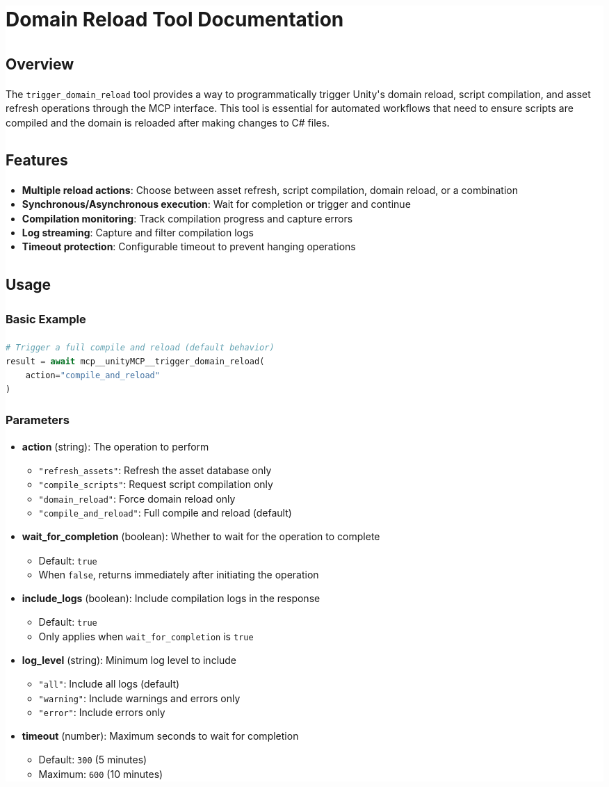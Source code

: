 # Domain Reload Tool Documentation

## Overview

The `trigger_domain_reload` tool provides a way to programmatically trigger Unity's domain reload, script compilation, and asset refresh operations through the MCP interface. This tool is essential for automated workflows that need to ensure scripts are compiled and the domain is reloaded after making changes to C# files.

## Features

- **Multiple reload actions**: Choose between asset refresh, script compilation, domain reload, or a combination
- **Synchronous/Asynchronous execution**: Wait for completion or trigger and continue
- **Compilation monitoring**: Track compilation progress and capture errors
- **Log streaming**: Capture and filter compilation logs
- **Timeout protection**: Configurable timeout to prevent hanging operations

## Usage

### Basic Example

```python
# Trigger a full compile and reload (default behavior)
result = await mcp__unityMCP__trigger_domain_reload(
    action="compile_and_reload"
)
```

### Parameters

- **action** (string): The operation to perform
  - `"refresh_assets"`: Refresh the asset database only
  - `"compile_scripts"`: Request script compilation only
  - `"domain_reload"`: Force domain reload only
  - `"compile_and_reload"`: Full compile and reload (default)

- **wait_for_completion** (boolean): Whether to wait for the operation to complete
  - Default: `true`
  - When `false`, returns immediately after initiating the operation

- **include_logs** (boolean): Include compilation logs in the response
  - Default: `true`
  - Only applies when `wait_for_completion` is `true`

- **log_level** (string): Minimum log level to include
  - `"all"`: Include all logs (default)
  - `"warning"`: Include warnings and errors only
  - `"error"`: Include errors only

- **timeout** (number): Maximum seconds to wait for completion
  - Default: `300` (5 minutes)
  - Maximum: `600` (10 minutes)
